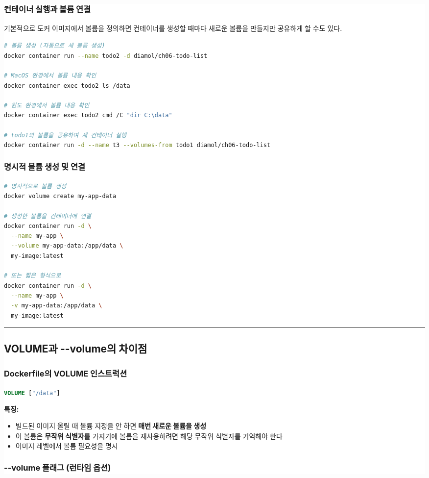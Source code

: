 ### 컨테이너 실행과 볼륨 연결

기본적으로 도커 이미지에서 볼륨을 정의하면 컨테이너를 생성할 때마다 새로운 볼륨을 만들지만 공유하게 할 수도 있다.

```bash
# 볼륨 생성 (자동으로 새 볼륨 생성)
docker container run --name todo2 -d diamol/ch06-todo-list

# MacOS 환경에서 볼륨 내용 확인
docker container exec todo2 ls /data

# 윈도 환경에서 볼륨 내용 확인
docker container exec todo2 cmd /C "dir C:\data"

# todo1의 볼륨을 공유하여 새 컨테이너 실행
docker container run -d --name t3 --volumes-from todo1 diamol/ch06-todo-list
```

### 명시적 볼륨 생성 및 연결

```bash
# 명시적으로 볼륨 생성
docker volume create my-app-data

# 생성한 볼륨을 컨테이너에 연결
docker container run -d \
  --name my-app \
  --volume my-app-data:/app/data \
  my-image:latest

# 또는 짧은 형식으로
docker container run -d \
  --name my-app \
  -v my-app-data:/app/data \
  my-image:latest
```

---

## VOLUME과 --volume의 차이점

### Dockerfile의 VOLUME 인스트럭션

```dockerfile
VOLUME ["/data"]
```

**특징:**
- 빌드된 이미지 올릴 때 볼륨 지정을 안 하면 **매번 새로운 볼륨을 생성**
- 이 볼륨은 **무작위 식별자**를 가지기에 볼륨을 재사용하려면 해당 무작위 식별자를 기억해야 한다
- 이미지 레벨에서 볼륨 필요성을 명시

### --volume 플래그 (런타임 옵션)
